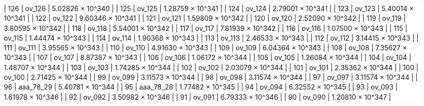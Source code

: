 | 126 | ov_126 | 5.02826 × 10^340 |
| 125 | ov_125 | 1.28759 × 10^341 |
| 124 | ov_124 | 2.79001 × 10^341 |
| 123 | ov_123 | 5.40014 × 10^341 |
| 122 | ov_122 | 9.60346 × 10^341 |
| 121 | ov_121 | 1.59809 × 10^342 |
| 120 | ov_120 | 2.52090 × 10^342 |
| 119 | ov_119 | 3.80595 × 10^342 |
| 118 | ov_118 | 5.54001 × 10^342 |
| 117 | ov_117 | 7.81939 × 10^342 |
| 116 | ov_116 | 1.07500 × 10^343 |
| 115 | ov_115 | 1.44474 × 10^343 |
| 114 | ov_114 | 1.90368 × 10^343 |
| 113 | ov_113 | 2.46533 × 10^343 |
| 112 | ov_112 | 3.14415 × 10^343 |
| 111 | ov_111 | 3.95565 × 10^343 |
| 110 | ov_110 | 4.91630 × 10^343 |
| 109 | ov_109 | 6.04364 × 10^343 |
| 108 | ov_108 | 7.35627 × 10^343 |
| 107 | ov_107 | 8.87387 × 10^343 |
| 106 | ov_106 | 1.06172 × 10^344 |
| 105 | ov_105 | 1.26084 × 10^344 |
| 104 | ov_104 | 1.48707 × 10^344 |
| 103 | ov_103 | 1.74285 × 10^344 |
| 102 | ov_102 | 2.03079 × 10^344 |
| 101 | ov_101 | 2.35362 × 10^344 |
| 100 | ov_100 | 2.71425 × 10^344 |
| 99 | ov_099 | 3.11573 × 10^344 |
| 98 | ov_098 | 3.11574 × 10^344 |
| 97 | ov_097 | 3.11574 × 10^344 |
| 96 | aaa_78_29 | 5.40781 × 10^344 |
| 95 | aaa_78_28 | 1.77482 × 10^345 |
| 94 | ov_094 | 6.32552 × 10^345 |
| 93 | ov_093 | 1.61978 × 10^346 |
| 92 | ov_092 | 3.50982 × 10^346 |
| 91 | ov_091 | 6.79333 × 10^346 |
| 90 | ov_090 | 1.20810 × 10^347 |